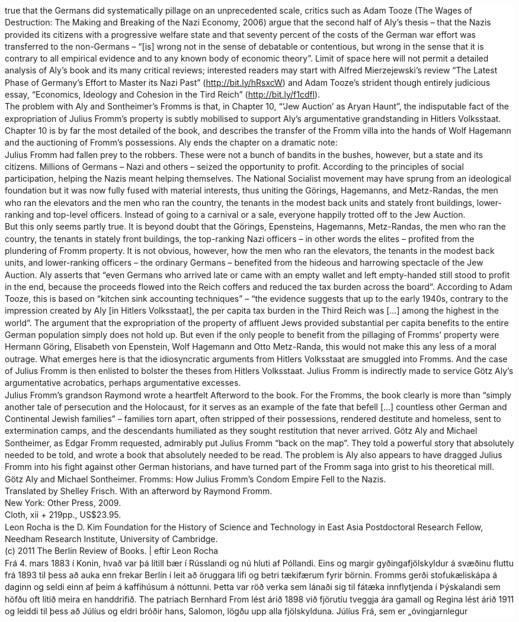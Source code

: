 true that the Germans did systematically pillage on an unprecedented scale, critics such as Adam Tooze (The Wages of Destruction: The Making and Breaking of the Nazi Economy, 2006) argue that the second half of Aly’s thesis – that the Nazis provided its citizens with a progressive welfare state and that seventy percent of the costs of the German war effort was transferred to the non-Germans – “[is] wrong not in the sense of debatable or contentious, but wrong in the sense that it is contrary to all empirical evidence and to any known body of economic theory”. Limit of space here will not permit a detailed analysis of Aly’s book and its many critical reviews; interested readers may start with Alfred Mierzejewski’s review “The Latest Phase of Germany’s Effort to Master its Nazi Past” (http://bit.ly/hRsxcW) and Adam Tooze’s strident though entirely judicious essay, “Economics, Ideology and Cohesion in the Tird Reich” (http://bit.ly/f1cdfl).<br/>The problem with Aly and Sontheimer’s Fromms is that, in Chapter 10, “‘Jew Auction’ as Aryan Haunt”, the indisputable fact of the expropriation of Julius Fromm’s property is subtly mobilised to support Aly’s argumentative grandstanding in Hitlers Volksstaat. Chapter 10 is by far the most detailed of the book, and describes the transfer of the Fromm villa into the hands of Wolf Hagemann and the auctioning of Fromm’s possessions. Aly ends the chapter on a dramatic note:<br/>Julius Fromm had fallen prey to the robbers. These were not a bunch of bandits in the bushes, however, but a state and its citizens. Millions of Germans – Nazi and others – seized the opportunity to profit. According to the principles of social participation, helping the Nazis meant helping themselves. The National Socialist movement may have sprung from an ideological foundation but it was now fully fused with material interests, thus uniting the Görings, Hagemanns, and Metz-Randas, the men who ran the elevators and the men who ran the country, the tenants in the modest back units and stately front buildings, lower-ranking and top-level officers. Instead of going to a carnival or a sale, everyone happily trotted off to the Jew Auction.<br/>But this only seems partly true. It is beyond doubt that the Görings, Epensteins, Hagemanns, Metz-Randas, the men who ran the country, the tenants in stately front buildings, the top-ranking Nazi officers – in other words the elites – profited from the plundering of Fromm property. It is not obvious, however, how the men who ran the elevators, the tenants in the modest back units, and lower-ranking officers – the ordinary Germans – benefited from the hideous and harrowing spectacle of the Jew Auction. Aly asserts that “even Germans who arrived late or came with an empty wallet and left empty-handed still stood to profit in the end, because the proceeds flowed into the Reich coffers and reduced the tax burden across the board”. According to Adam Tooze, this is based on “kitchen sink accounting techniques” – “the evidence suggests that up to the early 1940s, contrary to the impression created by Aly [in Hitlers Volksstaat], the per capita tax burden in the Third Reich was […] among the highest in the world”. The argument that the expropriation of the property of affluent Jews provided substantial per capita benefits to the entire German population simply does not hold up. But even if the only people to benefit from the pillaging of Fromms’ property were Hermann Göring, Elisabeth von Epenstein, Wolf Hagemann and Otto Metz-Randa, this would not make this any less of a moral outrage. What emerges here is that the idiosyncratic arguments from Hitlers Volksstaat are smuggled into Fromms. And the case of Julius Fromm is then enlisted to bolster the theses from Hitlers Volksstaat. Julius Fromm is indirectly made to service Götz Aly’s argumentative acrobatics, perhaps argumentative excesses.<br/>Julius Fromm’s grandson Raymond wrote a heartfelt Afterword to the book. For the Fromms, the book clearly is more than “simply another tale of persecution and the Holocaust, for it serves as an example of the fate that befell […] countless other German and Continental Jewish families” – families torn apart, often stripped of their possessions, rendered destitute and homeless, sent to extermination camps, and the descendants humiliated as they sought restitution that never arrived. Götz Aly and Michael Sontheimer, as Edgar Fromm requested, admirably put Julius Fromm “back on the map”. They told a powerful story that absolutely needed to be told, and wrote a book that absolutely needed to be read. The problem is Aly also appears to have dragged Julius Fromm into his fight against other German historians, and have turned part of the Fromm saga into grist to his theoretical mill.<br/>Götz Aly and Michael Sontheimer. Fromms: How Julius Fromm’s Condom Empire Fell to the Nazis.<br/>Translated by Shelley Frisch. With an afterword by Raymond Fromm.<br/>New York: Other Press, 2009.<br/>Cloth, xii + 219pp., US$23.95.<br/>Leon Rocha is the D. Kim Foundation for the History of Science and Technology in East Asia Postdoctoral Research Fellow, Needham Research Institute, University of Cambridge.<br/>(c) 2011 The Berlin Review of Books. | eftir Leon Rocha<br/>Frá 4. mars 1883 í Konin, hvað var þá lítill bær í Rússlandi og nú hluti af Póllandi. Eins og margir gyðingafjölskyldur á svæðinu fluttu frá 1893 til þess að auka enn frekar Berlín í leit að öruggara lífi og betri tækifærum fyrir börnin. Fromms gerði stofukæliskápa á daginn og seldi einn af þeim á kaffihúsum á nóttunni. Þetta var röð verka sem lánaði sig til fátæka innflytjenda í Þýskalandi sem höfðu oft lítið meira en handdrifið. The patriach Bernhard From lést árið 1898 við fjörutíu tveggja ára gamall og Regina lést árið 1911 og leiddi til þess að Júlíus og eldri bróðir hans, Salomon, lögðu upp alla fjölskylduna. Júlíus Frá, sem er „óvingjarnlegur